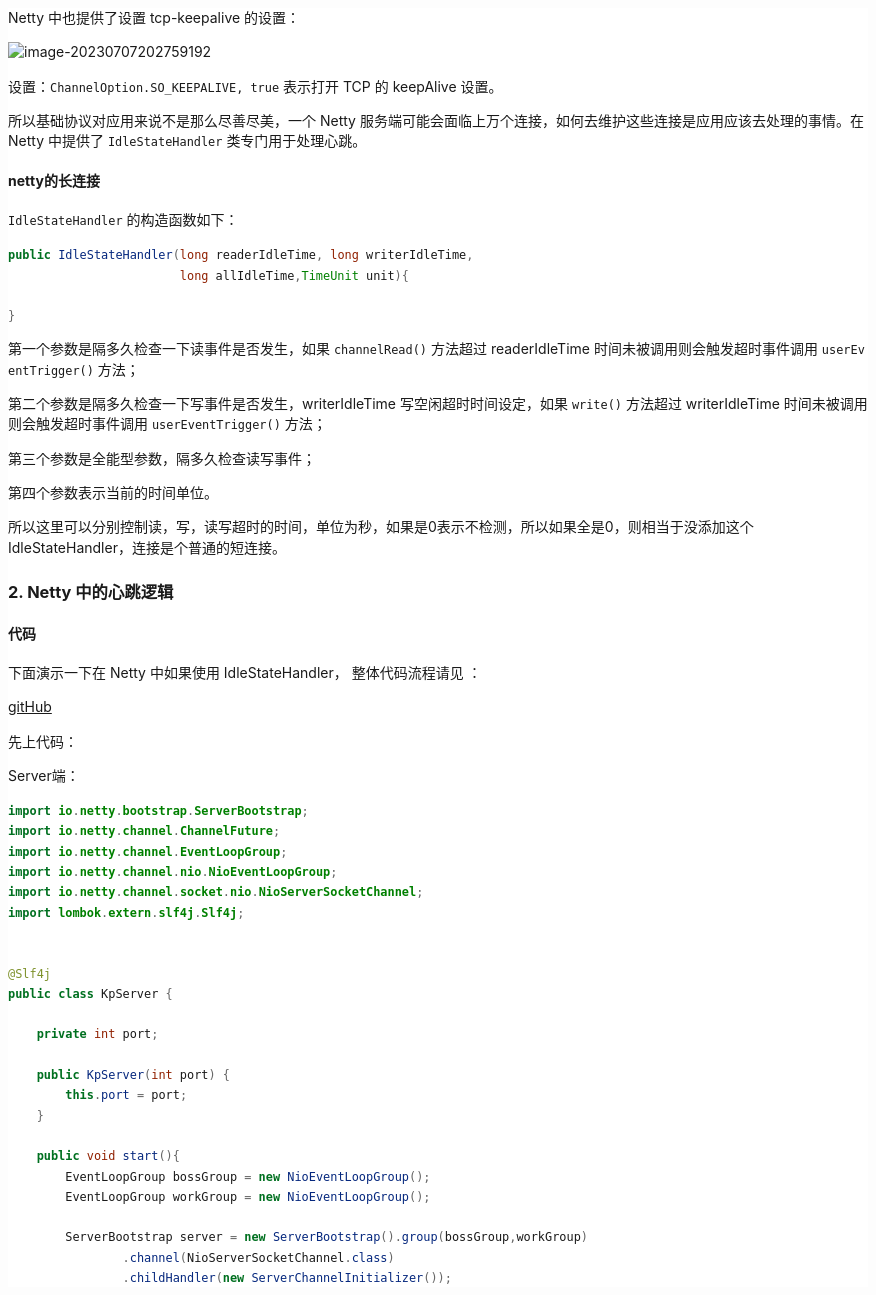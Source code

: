 Netty 中也提供了设置 tcp-keepalive 的设置：

![image-20230707202759192](https://2290653824-github-io.oss-cn-hangzhou.aliyuncs.com/image-20230707202759192.png)

设置：`ChannelOption.SO_KEEPALIVE, true` 表示打开 TCP 的 keepAlive 设置。

所以基础协议对应用来说不是那么尽善尽美，一个 Netty 服务端可能会面临上万个连接，如何去维护这些连接是应用应该去处理的事情。在 Netty 中提供了 `IdleStateHandler` 类专门用于处理心跳。

#### netty的长连接



`IdleStateHandler` 的构造函数如下：

```java
public IdleStateHandler(long readerIdleTime, long writerIdleTime, 
                        long allIdleTime,TimeUnit unit){
  
}
```

第一个参数是隔多久检查一下读事件是否发生，如果 `channelRead()` 方法超过 readerIdleTime 时间未被调用则会触发超时事件调用 `userEventTrigger()` 方法；

第二个参数是隔多久检查一下写事件是否发生，writerIdleTime 写空闲超时时间设定，如果 `write()` 方法超过 writerIdleTime 时间未被调用则会触发超时事件调用 `userEventTrigger()` 方法；

第三个参数是全能型参数，隔多久检查读写事件；

第四个参数表示当前的时间单位。

所以这里可以分别控制读，写，读写超时的时间，单位为秒，如果是0表示不检测，所以如果全是0，则相当于没添加这个 IdleStateHandler，连接是个普通的短连接。

### 2. Netty 中的心跳逻辑

#### 代码

下面演示一下在 Netty 中如果使用 IdleStateHandler， 整体代码流程请见 ：

[gitHub](https://github.com/2290653824/netty-idleStateHandler-study)

先上代码：

Server端：

```java
import io.netty.bootstrap.ServerBootstrap;
import io.netty.channel.ChannelFuture;
import io.netty.channel.EventLoopGroup;
import io.netty.channel.nio.NioEventLoopGroup;
import io.netty.channel.socket.nio.NioServerSocketChannel;
import lombok.extern.slf4j.Slf4j;


@Slf4j
public class KpServer {

    private int port;

    public KpServer(int port) {
        this.port = port;
    }

    public void start(){
        EventLoopGroup bossGroup = new NioEventLoopGroup();
        EventLoopGroup workGroup = new NioEventLoopGroup();

        ServerBootstrap server = new ServerBootstrap().group(bossGroup,workGroup)
                .channel(NioServerSocketChannel.class)
                .childHandler(new ServerChannelInitializer());
```